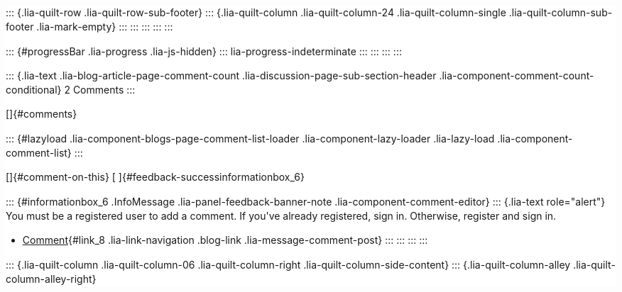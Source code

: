 ::: {.lia-quilt-row .lia-quilt-row-sub-footer}
::: {.lia-quilt-column .lia-quilt-column-24 .lia-quilt-column-single .lia-quilt-column-sub-footer .lia-mark-empty}
:::
:::
:::
:::
:::

::: {#progressBar .lia-progress .lia-js-hidden}
::: lia-progress-indeterminate
:::
:::
:::
:::

::: {.lia-text .lia-blog-article-page-comment-count .lia-discussion-page-sub-section-header .lia-component-comment-count-conditional}
2 Comments
:::

[]{#comments}

::: {#lazyload .lia-component-blogs-page-comment-list-loader .lia-component-lazy-loader .lia-lazy-load .lia-component-comment-list}
:::

[]{#comment-on-this} [ ]{#feedback-successinformationbox_6}

::: {#informationbox_6 .InfoMessage .lia-panel-feedback-banner-note .lia-component-comment-editor}
::: {.lia-text role="alert"}
You must be a registered user to add a comment. If you\'ve already
registered, sign in. Otherwise, register and sign in.

-   [Comment](/plugins/common/feature/oauth2sso/sso_login_redirect?lang=en&redirectreason=permissiondenied&referer=https%3A%2F%2Ftechcommunity.microsoft.com%2Ft5%2Fmicrosoft-365-blog%2Fadmin-security-productivity-and-network-enhancements-for%2Fba-p%2F964019%23comment-on-this){#link_8
    .lia-link-navigation .blog-link .lia-message-comment-post}
:::
:::
:::
:::

::: {.lia-quilt-column .lia-quilt-column-06 .lia-quilt-column-right .lia-quilt-column-side-content}
::: {.lia-quilt-column-alley .lia-quilt-column-alley-right}